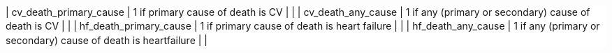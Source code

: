 | cv_death_primary_cause                                          | 1 if primary cause of death is CV                                                                                                                                                                                                                                                                                                                                                                                                                                                                                                                                           |                                                                                                                                                                                                                                                                                                                                                                                                                                                                                                                                                                                                                                                                                                                     |
| cv_death_any_cause                                              | 1 if any (primary or secondary) cause of death is CV                                                                                                                                                                                                                                                                                                                                                                                                                                                                                                                        |                                                                                                                                                                                                                                                                                                                                                                                                                                                                                                                                                                                                                                                                                                                     |
| hf_death_primary_cause                                          | 1 if primary cause of death is heart failure                                                                                                                                                                                                                                                                                                                                                                                                                                                                                                                                |                                                                                                                                                                                                                                                                                                                                                                                                                                                                                                                                                                                                                                                                                                                     |
| hf_death_any_cause                                              | 1 if any (primary or secondary) cause of death is heartfailure                                                                                                                                                                                                                                                                                                                                                                                                                                                                                                              |                                                                                                                                                                                                                                                                                                                                                                                                                                                                                                                                                                                                                                                                                                                     |